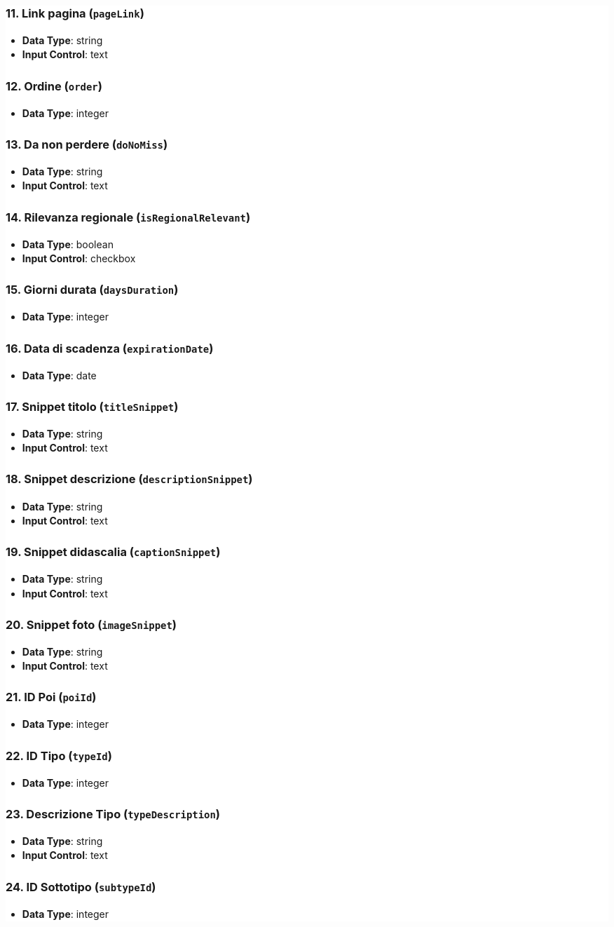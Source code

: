 ### 11. Link pagina (`pageLink`) 
- **Data Type**: string
- **Input Control**: text

### 12. Ordine (`order`) 
- **Data Type**: integer

### 13. Da non perdere (`doNoMiss`) 
- **Data Type**: string
- **Input Control**: text

### 14. Rilevanza regionale (`isRegionalRelevant`) 
- **Data Type**: boolean
- **Input Control**: checkbox

### 15. Giorni durata (`daysDuration`) 
- **Data Type**: integer

### 16. Data di scadenza (`expirationDate`) 
- **Data Type**: date

### 17. Snippet titolo (`titleSnippet`) 
- **Data Type**: string
- **Input Control**: text

### 18. Snippet descrizione (`descriptionSnippet`) 
- **Data Type**: string
- **Input Control**: text

### 19. Snippet didascalia (`captionSnippet`) 
- **Data Type**: string
- **Input Control**: text

### 20. Snippet foto (`imageSnippet`) 
- **Data Type**: string
- **Input Control**: text

### 21. ID Poi (`poiId`) 
- **Data Type**: integer

### 22. ID Tipo (`typeId`) 
- **Data Type**: integer

### 23. Descrizione Tipo (`typeDescription`) 
- **Data Type**: string
- **Input Control**: text

### 24. ID Sottotipo (`subtypeId`) 
- **Data Type**: integer
